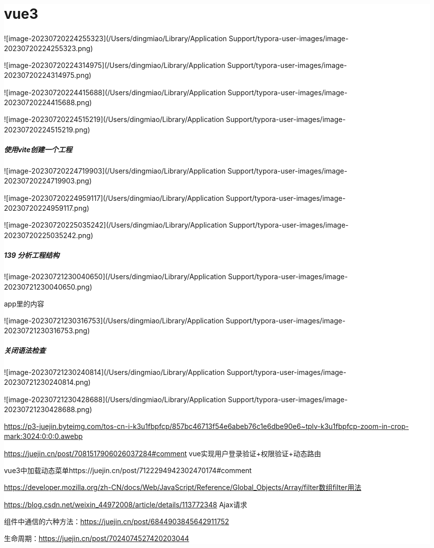 # vue3

![image-20230720224255323](/Users/dingmiao/Library/Application Support/typora-user-images/image-20230720224255323.png)

![image-20230720224314975](/Users/dingmiao/Library/Application Support/typora-user-images/image-20230720224314975.png)

![image-20230720224415688](/Users/dingmiao/Library/Application Support/typora-user-images/image-20230720224415688.png)

![image-20230720224515219](/Users/dingmiao/Library/Application Support/typora-user-images/image-20230720224515219.png)

##### 使用vite创建一个工程

![image-20230720224719903](/Users/dingmiao/Library/Application Support/typora-user-images/image-20230720224719903.png)

![image-20230720224959117](/Users/dingmiao/Library/Application Support/typora-user-images/image-20230720224959117.png)



![image-20230720225035242](/Users/dingmiao/Library/Application Support/typora-user-images/image-20230720225035242.png)

##### 139 分析工程结构

![image-20230721230040650](/Users/dingmiao/Library/Application Support/typora-user-images/image-20230721230040650.png)

app里的内容

![image-20230721230316753](/Users/dingmiao/Library/Application Support/typora-user-images/image-20230721230316753.png)



##### 关闭语法检查

![image-20230721230240814](/Users/dingmiao/Library/Application Support/typora-user-images/image-20230721230240814.png)

![image-20230721230428688](/Users/dingmiao/Library/Application Support/typora-user-images/image-20230721230428688.png)

 https://p3-juejin.byteimg.com/tos-cn-i-k3u1fbpfcp/857bc46713f54e6abeb76c1e6dbe90e6~tplv-k3u1fbpfcp-zoom-in-crop-mark:3024:0:0:0.awebp 

https://juejin.cn/post/7081517906026037284#comment vue实现用户登录验证+权限验证+动态路由

vue3中加载动态菜单https://juejin.cn/post/7122294942302470174#comment

https://developer.mozilla.org/zh-CN/docs/Web/JavaScript/Reference/Global_Objects/Array/filter数组filter用法



https://blog.csdn.net/weixin_44972008/article/details/113772348   Ajax请求



组件中通信的六种方法：https://juejin.cn/post/6844903845642911752

生命周期：https://juejin.cn/post/7024074527420203044

